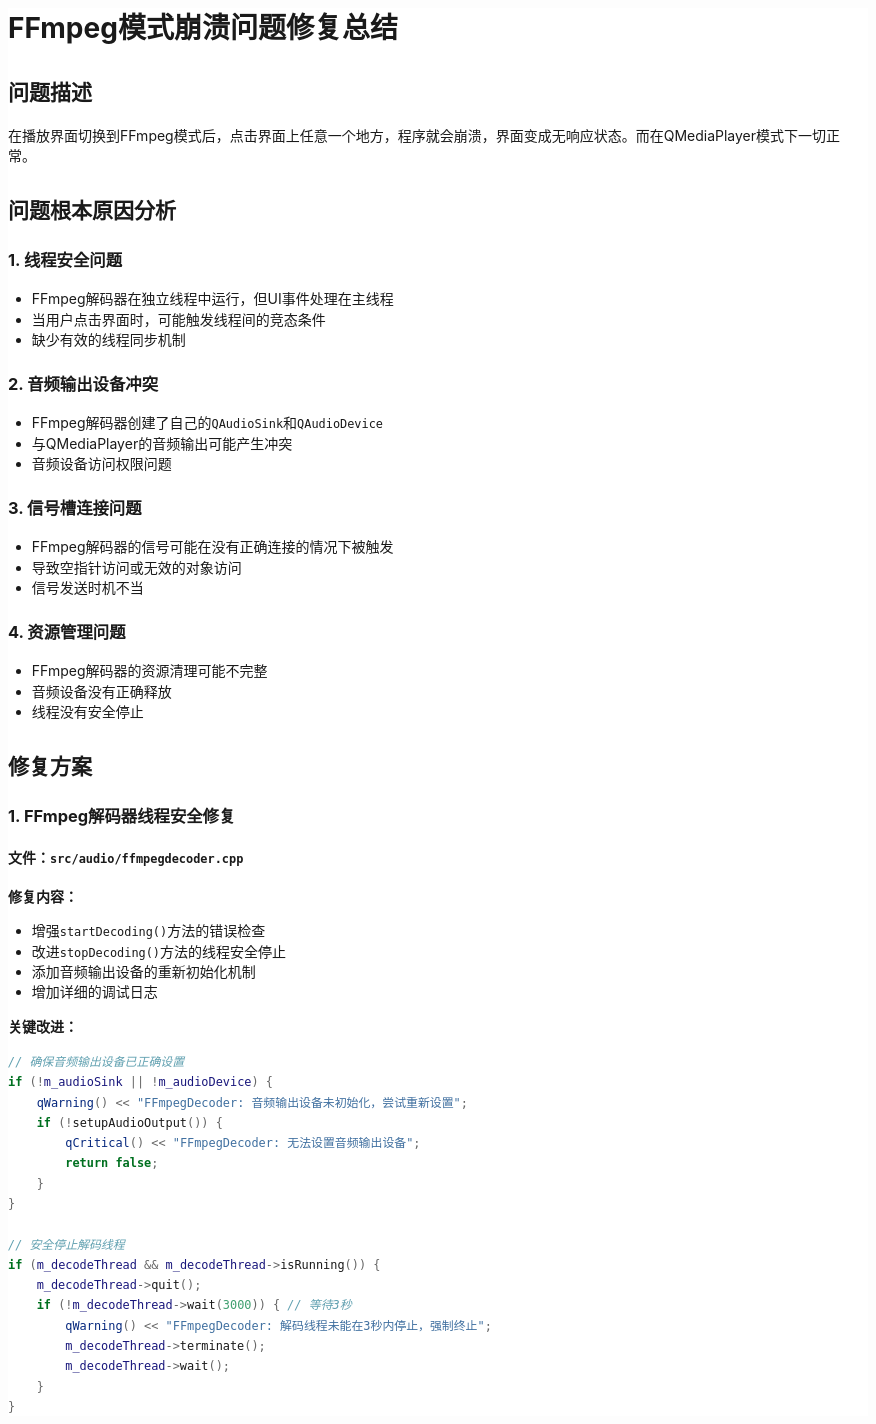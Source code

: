 # FFmpeg模式崩溃问题修复总结

## 问题描述

在播放界面切换到FFmpeg模式后，点击界面上任意一个地方，程序就会崩溃，界面变成无响应状态。而在QMediaPlayer模式下一切正常。

## 问题根本原因分析

### 1. **线程安全问题**
- FFmpeg解码器在独立线程中运行，但UI事件处理在主线程
- 当用户点击界面时，可能触发线程间的竞态条件
- 缺少有效的线程同步机制

### 2. **音频输出设备冲突**
- FFmpeg解码器创建了自己的`QAudioSink`和`QAudioDevice`
- 与QMediaPlayer的音频输出可能产生冲突
- 音频设备访问权限问题

### 3. **信号槽连接问题**
- FFmpeg解码器的信号可能在没有正确连接的情况下被触发
- 导致空指针访问或无效的对象访问
- 信号发送时机不当

### 4. **资源管理问题**
- FFmpeg解码器的资源清理可能不完整
- 音频设备没有正确释放
- 线程没有安全停止

## 修复方案

### 1. **FFmpeg解码器线程安全修复**

#### 文件：`src/audio/ffmpegdecoder.cpp`

**修复内容：**
- 增强`startDecoding()`方法的错误检查
- 改进`stopDecoding()`方法的线程安全停止
- 添加音频输出设备的重新初始化机制
- 增加详细的调试日志

**关键改进：**
```cpp
// 确保音频输出设备已正确设置
if (!m_audioSink || !m_audioDevice) {
    qWarning() << "FFmpegDecoder: 音频输出设备未初始化，尝试重新设置";
    if (!setupAudioOutput()) {
        qCritical() << "FFmpegDecoder: 无法设置音频输出设备";
        return false;
    }
}

// 安全停止解码线程
if (m_decodeThread && m_decodeThread->isRunning()) {
    m_decodeThread->quit();
    if (!m_decodeThread->wait(3000)) { // 等待3秒
        qWarning() << "FFmpegDecoder: 解码线程未能在3秒内停止，强制终止";
        m_decodeThread->terminate();
        m_decodeThread->wait();
    }
}
```